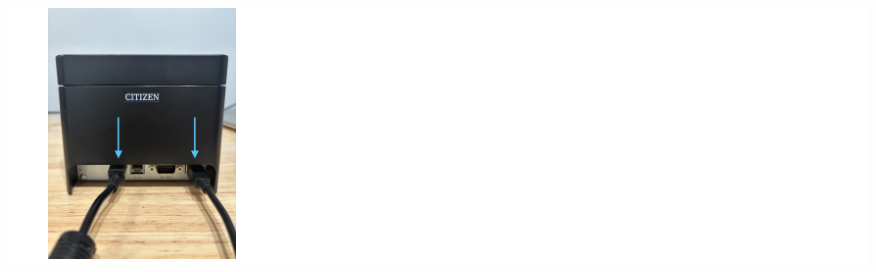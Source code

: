 <div><figure><img src=".gitbook/assets/printer_connections.jpg" alt="" width="188"><figcaption></figcaption></figure>